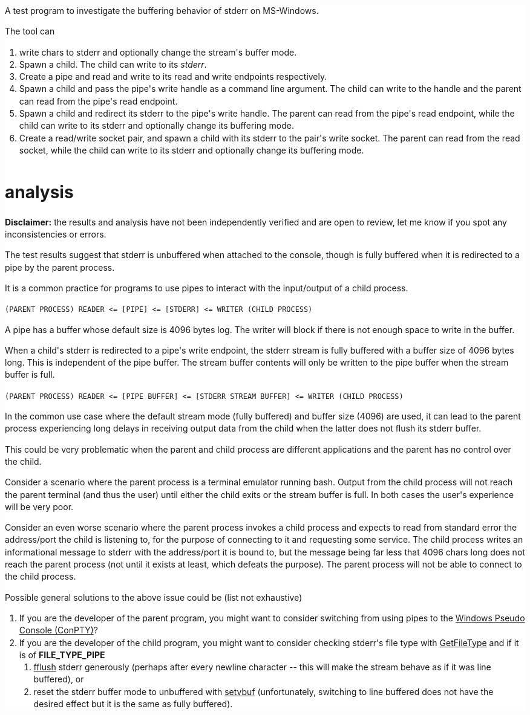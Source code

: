 A test program to investigate the buffering behavior of stderr on MS-Windows.

The tool can
1. write chars to stderr and optionally change the stream's buffer mode.
2. Spawn a child. The child can write to its _stderr_.
3. Create a pipe and read and write to its read and write endpoints respectively.
4. Spawn a child and pass the pipe's write handle as a command line argument. The child can write to the handle and the parent can read from the pipe's read endpoint.
5. Spawn a child and redirect its stderr to the pipe's write handle. The parent can read from the pipe's read endpoint, while the child can write to its stderr and optionally change its buffering mode.
6. Create a read/write socket pair, and spawn a child with its stderr to the pair's write socket. The parent can read from the read socket, while the child can write to its stderr and optionally change its buffering mode.
   
# analysis 

**Disclaimer:** the results and analysis have not been independently verified and are open to review, let me know if you spot any inconsistencies or errors.

The test results suggest that stderr is unbuffered when attached to the console, though is fully buffered when it is redirected to a pipe by the parent process.

It is a common practice for programs to use pipes to interact with the input/output of a child process.

`(PARENT PROCESS) READER <= [PIPE] <= [STDERR] <= WRITER (CHILD PROCESS)`

A pipe has a buffer whose default size is 4096 bytes log. The writer will block if there is not enough space to write in the buffer.

When a child's stderr is redirected to a pipe's write endpoint, the stderr stream is fully buffered with a buffer size of 4096 bytes long. This is independent of the pipe buffer. The stream buffer contents will only be written to the pipe buffer when the stream buffer is full.

`(PARENT PROCESS) READER <= [PIPE BUFFER] <= [STDERR STREAM BUFFER] <= WRITER (CHILD PROCESS)`

In the common use case where the default stream mode (fully buffered) and buffer size (4096) are used, it can lead to the parent process experiencing long delays in receiving output data from the child when the latter does not flush its stderr buffer. 

This could be very problematic when the parent and child process are different applications and the parent has no control over the child. 

Consider a scenario where the parent process is a terminal emulator running bash. Output from the child process will not reach the parent terminal (and thus the user) until either the child exits or the stream buffer is full. In both cases the user's experience will be very poor.

Consider an even worse scenario where the parent process invokes a child process and expects to read from standard error the address/port the child is listening to, for the purpose of connecting to it and requesting some service. The child process writes an informational message to stderr with the address/port it is bound to, but the message being far less that 4096 chars long does not reach the parent process (not until it exists at least, which defeats the purpose). The parent process will not be able to connect to the child process.

Possible general solutions to the above issue could be (list not exhaustive)
1. If you are the developer of the parent program, you might want to consider switching from using pipes to the [Windows Pseudo Console (ConPTY)](https://devblogs.microsoft.com/commandline/windows-command-line-introducing-the-windows-pseudo-console-conpty/)?
2. If you are the developer of the child program, you might want to consider checking stderr's file type with [GetFileType](https://docs.microsoft.com/en-us/windows/win32/api/fileapi/nf-fileapi-getfiletype) and if it is of __FILE_TYPE_PIPE__
   1. [fflush](https://docs.microsoft.com/en-us/cpp/c-runtime-library/reference/fflush) stderr generously (perhaps after every newline character -- this will make the stream behave as if it was line buffered), or
   2. reset the stderr buffer mode to unbuffered with [setvbuf](https://docs.microsoft.com/en-us/cpp/c-runtime-library/reference/setvbuf) (unfortunately, switching to line buffered does not have the desired effect but it is the same as fully buffered).